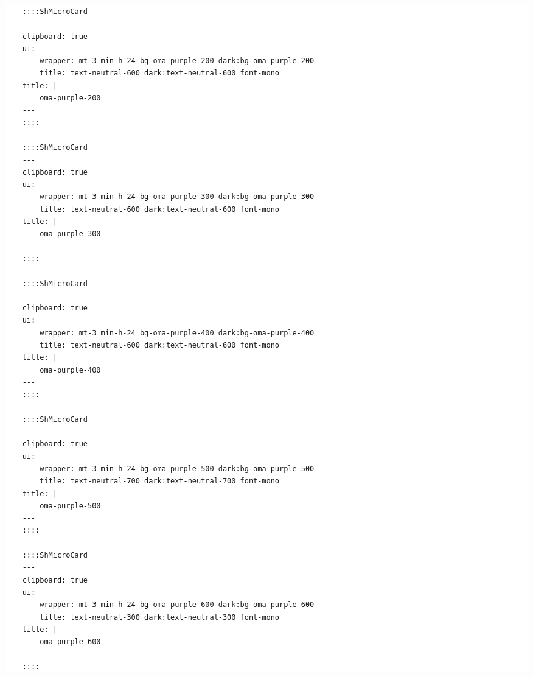         ::::ShMicroCard
        ---
        clipboard: true
        ui:
            wrapper: mt-3 min-h-24 bg-oma-purple-200 dark:bg-oma-purple-200
            title: text-neutral-600 dark:text-neutral-600 font-mono
        title: |
            oma-purple-200
        ---
        ::::

        ::::ShMicroCard
        ---
        clipboard: true
        ui:
            wrapper: mt-3 min-h-24 bg-oma-purple-300 dark:bg-oma-purple-300
            title: text-neutral-600 dark:text-neutral-600 font-mono
        title: |
            oma-purple-300
        ---
        ::::

        ::::ShMicroCard
        ---
        clipboard: true
        ui:
            wrapper: mt-3 min-h-24 bg-oma-purple-400 dark:bg-oma-purple-400
            title: text-neutral-600 dark:text-neutral-600 font-mono
        title: |
            oma-purple-400
        ---
        ::::

        ::::ShMicroCard
        ---
        clipboard: true
        ui:
            wrapper: mt-3 min-h-24 bg-oma-purple-500 dark:bg-oma-purple-500
            title: text-neutral-700 dark:text-neutral-700 font-mono
        title: |
            oma-purple-500
        ---
        ::::

        ::::ShMicroCard
        ---
        clipboard: true
        ui:
            wrapper: mt-3 min-h-24 bg-oma-purple-600 dark:bg-oma-purple-600
            title: text-neutral-300 dark:text-neutral-300 font-mono
        title: |
            oma-purple-600
        ---
        ::::
